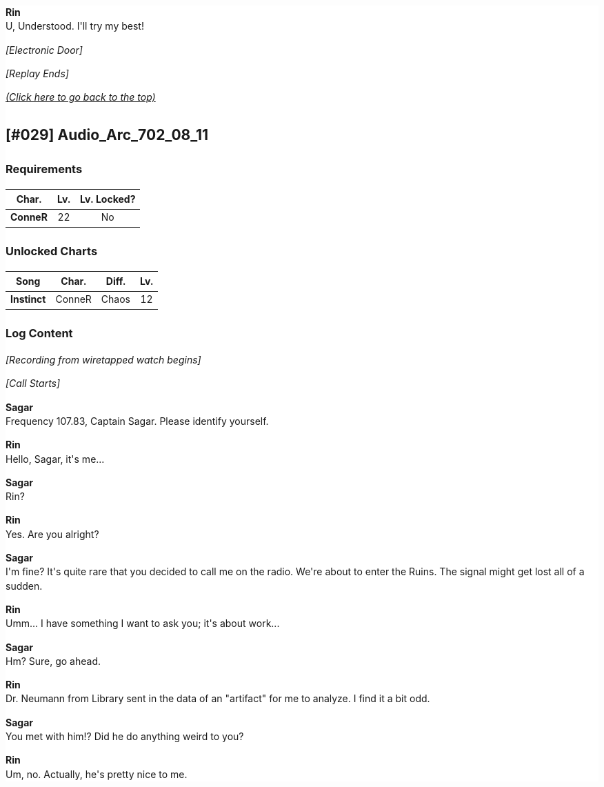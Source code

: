 **Rin**<br>
U, Understood. I'll try my best!

_\[Electronic Door\]_

_\[Replay Ends\]_

[*(Click here to go back to the top)*](#toc)

## <a id="cos029"></a>\[#029\] Audio\_Arc\_702\_08\_11
### Requirements
|  Char.   |Lv.|Lv. Locked?|
|----------|:-:|:---------:|
|**ConneR**|22 |    No     |

### Unlocked Charts
|    Song    |Char. |Diff.|Lv.|
|------------|:----:|:---:|:-:|
|**Instinct**|ConneR|Chaos|12 |

### Log Content
_\[Recording from wiretapped watch begins\]_

_\[Call Starts\]_

**Sagar**<br>
Frequency 107.83, Captain Sagar. Please identify yourself.

**Rin**<br>
Hello, Sagar, it's me...

**Sagar**<br>
Rin?

**Rin**<br>
Yes. Are you alright?

**Sagar**<br>
I'm fine? It's quite rare that you decided to call me on the radio. We're about to enter the Ruins. The signal might get lost all of a sudden.

**Rin**<br>
Umm... I have something I want to ask you; it's about work...

**Sagar**<br>
Hm? Sure, go ahead.

**Rin**<br>
Dr. Neumann from Library sent in the data of an "artifact" for me to analyze. I find it a bit odd.

**Sagar**<br>
You met with him!? Did he do anything weird to you?

**Rin**<br>
Um, no. Actually, he's pretty nice to me.

